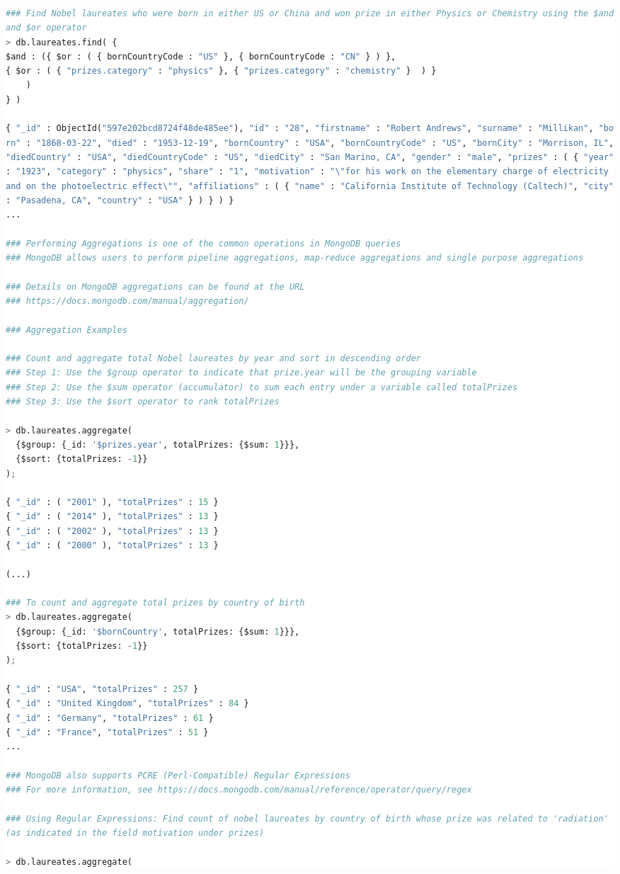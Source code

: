 ```py
### Find Nobel laureates who were born in either US or China and won prize in either Physics or Chemistry using the $and and $or operator 
> db.laureates.find( { 
$and : ({ $or : ( { bornCountryCode : "US" }, { bornCountryCode : "CN" } ) },
{ $or : ( { "prizes.category" : "physics" }, { "prizes.category" : "chemistry" }  ) } 
    ) 
} ) 

{ "_id" : ObjectId("597e202bcd8724f48de485ee"), "id" : "28", "firstname" : "Robert Andrews", "surname" : "Millikan", "born" : "1868-03-22", "died" : "1953-12-19", "bornCountry" : "USA", "bornCountryCode" : "US", "bornCity" : "Morrison, IL", "diedCountry" : "USA", "diedCountryCode" : "US", "diedCity" : "San Marino, CA", "gender" : "male", "prizes" : ( { "year" : "1923", "category" : "physics", "share" : "1", "motivation" : "\"for his work on the elementary charge of electricity and on the photoelectric effect\"", "affiliations" : ( { "name" : "California Institute of Technology (Caltech)", "city" : "Pasadena, CA", "country" : "USA" } ) } ) } 
... 

### Performing Aggregations is one of the common operations in MongoDB queries 
### MongoDB allows users to perform pipeline aggregations, map-reduce aggregations and single purpose aggregations 

### Details on MongoDB aggregations can be found at the URL 
### https://docs.mongodb.com/manual/aggregation/ 

### Aggregation Examples 

### Count and aggregate total Nobel laureates by year and sort in descending order 
### Step 1: Use the $group operator to indicate that prize.year will be the grouping variable 
### Step 2: Use the $sum operator (accumulator) to sum each entry under a variable called totalPrizes 
### Step 3: Use the $sort operator to rank totalPrizes 

> db.laureates.aggregate( 
  {$group: {_id: '$prizes.year', totalPrizes: {$sum: 1}}},  
  {$sort: {totalPrizes: -1}} 
); 

{ "_id" : ( "2001" ), "totalPrizes" : 15 } 
{ "_id" : ( "2014" ), "totalPrizes" : 13 } 
{ "_id" : ( "2002" ), "totalPrizes" : 13 } 
{ "_id" : ( "2000" ), "totalPrizes" : 13 } 

(...) 

### To count and aggregate total prizes by country of birth 
> db.laureates.aggregate( 
  {$group: {_id: '$bornCountry', totalPrizes: {$sum: 1}}}, 
  {$sort: {totalPrizes: -1}} 
); 

{ "_id" : "USA", "totalPrizes" : 257 } 
{ "_id" : "United Kingdom", "totalPrizes" : 84 } 
{ "_id" : "Germany", "totalPrizes" : 61 } 
{ "_id" : "France", "totalPrizes" : 51 } 
...

### MongoDB also supports PCRE (Perl-Compatible) Regular Expressions 
### For more information, see https://docs.mongodb.com/manual/reference/operator/query/regex 

### Using Regular Expressions: Find count of nobel laureates by country of birth whose prize was related to 'radiation' (as indicated in the field motivation under prizes) 

> db.laureates.aggregate( 
```